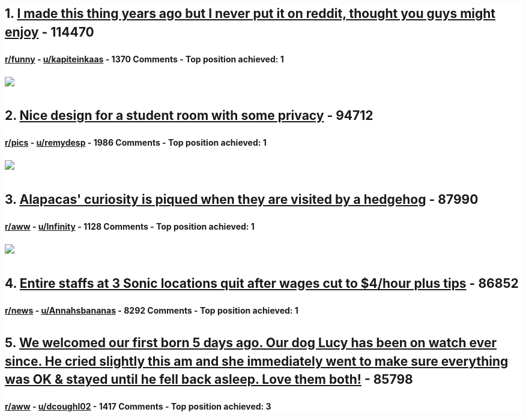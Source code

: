 ## 1. [I made this thing years ago but I never put it on reddit, thought you guys might enjoy](http://reddit.com/r/funny/comments/aw41um/i_made_this_thing_years_ago_but_i_never_put_it_on/) - 114470
#### [r/funny](http://reddit.com/r/funny) - [u/kapiteinkaas](http://reddit.com/u/kapiteinkaas) - 1370 Comments - Top position achieved: 1

<a href="https://i.redd.it/9fay5p69yhj21.gif"><img src="https://b.thumbs.redditmedia.com/LlAC_qJ-W0dS2ewc956uNo3NgwKUkNLlVelK-2WovkY.jpg"></img></a>

## 2. [Nice design for a student room with some privacy](http://reddit.com/r/pics/comments/aw7y5w/nice_design_for_a_student_room_with_some_privacy/) - 94712
#### [r/pics](http://reddit.com/r/pics) - [u/remydesp](http://reddit.com/u/remydesp) - 1986 Comments - Top position achieved: 1

<a href="https://i.imgur.com/XfNeC7C.jpg"><img src="https://b.thumbs.redditmedia.com/TnpryjiWF6SQBUsZF7TOiPse0zvEQGNPndW7iHKCXsQ.jpg"></img></a>

## 3. [Alapacas' curiosity is piqued when they are visited by a hedgehog](http://reddit.com/r/aww/comments/aw47qk/alapacas_curiosity_is_piqued_when_they_are/) - 87990
#### [r/aww](http://reddit.com/r/aww) - [u/lnfinity](http://reddit.com/u/lnfinity) - 1128 Comments - Top position achieved: 1

<a href="https://gfycat.com/ickyportlyhydatidtapeworm"><img src="https://b.thumbs.redditmedia.com/AFLjbnh-uG21Gl20Vhd_FETtHy3nlLDej6_7bE3KN9Y.jpg"></img></a>

## 4. [Entire staffs at 3 Sonic locations quit after wages cut to $4/hour plus tips](http://reddit.com/r/news/comments/awa7p2/entire_staffs_at_3_sonic_locations_quit_after/) - 86852
#### [r/news](http://reddit.com/r/news) - [u/Annahsbananas](http://reddit.com/u/Annahsbananas) - 8292 Comments - Top position achieved: 1

## 5. [We welcomed our first born 5 days ago. Our dog Lucy has been on watch ever since. He cried slightly this am and she immediately went to make sure everything was OK &amp; stayed until he fell back asleep. Love them both!](http://reddit.com/r/aww/comments/aw7nzp/we_welcomed_our_first_born_5_days_ago_our_dog/) - 85798
#### [r/aww](http://reddit.com/r/aww) - [u/dcoughl02](http://reddit.com/u/dcoughl02) - 1417 Comments - Top position achieved: 3
